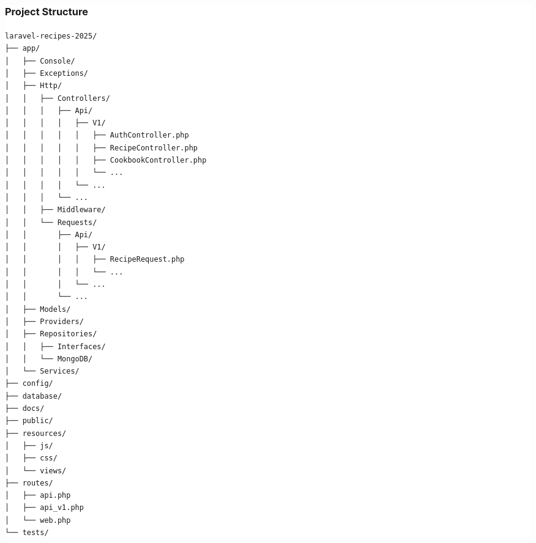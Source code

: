 ### Project Structure

```
laravel-recipes-2025/
├── app/
│   ├── Console/
│   ├── Exceptions/
│   ├── Http/
│   │   ├── Controllers/
│   │   │   ├── Api/
│   │   │   │   ├── V1/
│   │   │   │   │   ├── AuthController.php
│   │   │   │   │   ├── RecipeController.php
│   │   │   │   │   ├── CookbookController.php
│   │   │   │   │   └── ...
│   │   │   │   └── ...
│   │   │   └── ...
│   │   ├── Middleware/
│   │   └── Requests/
│   │       ├── Api/
│   │       │   ├── V1/
│   │       │   │   ├── RecipeRequest.php
│   │       │   │   └── ...
│   │       │   └── ...
│   │       └── ...
│   ├── Models/
│   ├── Providers/
│   ├── Repositories/
│   │   ├── Interfaces/
│   │   └── MongoDB/
│   └── Services/
├── config/
├── database/
├── docs/
├── public/
├── resources/
│   ├── js/
│   ├── css/
│   └── views/
├── routes/
│   ├── api.php
│   ├── api_v1.php
│   └── web.php
└── tests/
```
